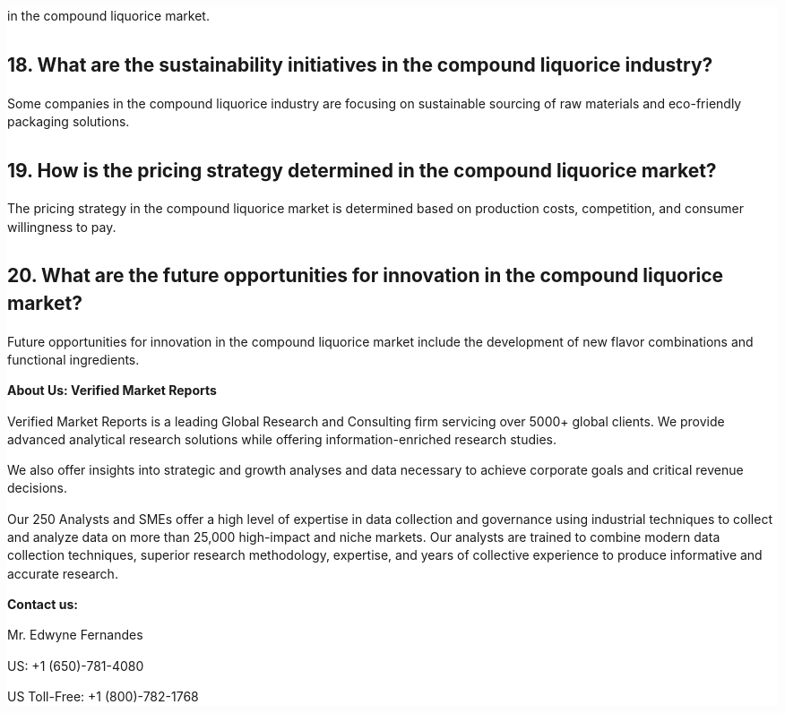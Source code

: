 in the compound liquorice market.</p><h2>18. What are the sustainability initiatives in the compound liquorice industry?</h2><p>Some companies in the compound liquorice industry are focusing on sustainable sourcing of raw materials and eco-friendly packaging solutions.</p><h2>19. How is the pricing strategy determined in the compound liquorice market?</h2><p>The pricing strategy in the compound liquorice market is determined based on production costs, competition, and consumer willingness to pay.</p><h2>20. What are the future opportunities for innovation in the compound liquorice market?</h2><p>Future opportunities for innovation in the compound liquorice market include the development of new flavor combinations and functional ingredients.</p></body></html></h3><p id="" class=""><strong>About Us: Verified Market Reports</strong></p><p id="" class="">Verified Market Reports is a leading Global Research and Consulting firm servicing over 5000+ global clients. We provide advanced analytical research solutions while offering information-enriched research studies.</p><p id="" class="">We also offer insights into strategic and growth analyses and data necessary to achieve corporate goals and critical revenue decisions.</p><p id="" class="">Our 250 Analysts and SMEs offer a high level of expertise in data collection and governance using industrial techniques to collect and analyze data on more than 25,000 high-impact and niche markets. Our analysts are trained to combine modern data collection techniques, superior research methodology, expertise, and years of collective experience to produce informative and accurate research.</p><p id="" class=""><strong>Contact us:</strong></p><p id="" class="">Mr. Edwyne Fernandes</p><p id="" class="">US: +1 (650)-781-4080</p><p id="" class="">US Toll-Free: +1 (800)-782-1768</p>
